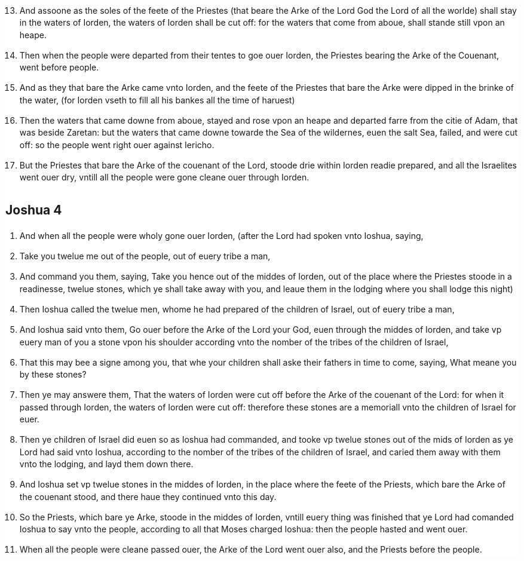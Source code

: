 13. And assoone as the soles of the feete of the Priestes (that beare the Arke of the Lord God the Lord of all the worlde) shall stay in the waters of Iorden, the waters of Iorden shall be cut off: for the waters that come from aboue, shall stande still vpon an heape.

14. Then when the people were departed from their tentes to goe ouer Iorden, the Priestes bearing the Arke of the Couenant, went before people.

15. And as they that bare the Arke came vnto Iorden, and the feete of the Priestes that bare the Arke were dipped in the brinke of the water, (for Iorden vseth to fill all his bankes all the time of haruest)

16. Then the waters that came downe from aboue, stayed and rose vpon an heape and departed farre from the citie of Adam, that was beside Zaretan: but the waters that came downe towarde the Sea of the wildernes, euen the salt Sea, failed, and were cut off: so the people went right ouer against Iericho.

17. But the Priestes that bare the Arke of the couenant of the Lord, stoode drie within Iorden readie prepared, and all the Israelites went ouer dry, vntill all the people were gone cleane ouer through Iorden.  

## Joshua 4

1. And when all the people were wholy gone ouer Iorden, (after the Lord had spoken vnto Ioshua, saying,

2. Take you twelue me out of the people, out of euery tribe a man,

3. And command you them, saying, Take you hence out of the middes of Iorden, out of the place where the Priestes stoode in a readinesse, twelue stones, which ye shall take away with you, and leaue them in the lodging where you shall lodge this night)

4. Then Ioshua called the twelue men, whome he had prepared of the children of Israel, out of euery tribe a man,

5. And Ioshua said vnto them, Go ouer before the Arke of the Lord your God, euen through the middes of Iorden, and take vp euery man of you a stone vpon his shoulder according vnto the nomber of the tribes of the children of Israel,

6. That this may bee a signe among you, that whe your children shall aske their fathers in time to come, saying, What meane you by these stones?

7. Then ye may answere them, That the waters of Iorden were cut off before the Arke of the couenant of the Lord: for when it passed through Iorden, the waters of Iorden were cut off: therefore these stones are a memoriall vnto the children of Israel for euer.

8. Then ye children of Israel did euen so as Ioshua had commanded, and tooke vp twelue stones out of the mids of Iorden as ye Lord had said vnto Ioshua, according to the nomber of the tribes of the children of Israel, and caried them away with them vnto the lodging, and layd them down there.

9. And Ioshua set vp twelue stones in the middes of Iorden, in the place where the feete of the Priests, which bare the Arke of the couenant stood, and there haue they continued vnto this day.

10. So the Priests, which bare ye Arke, stoode in the middes of Iorden, vntill euery thing was finished that ye Lord had comanded Ioshua to say vnto the people, according to all that Moses charged Ioshua: then the people hasted and went ouer.

11. When all the people were cleane passed ouer, the Arke of the Lord went ouer also, and the Priests before the people.
